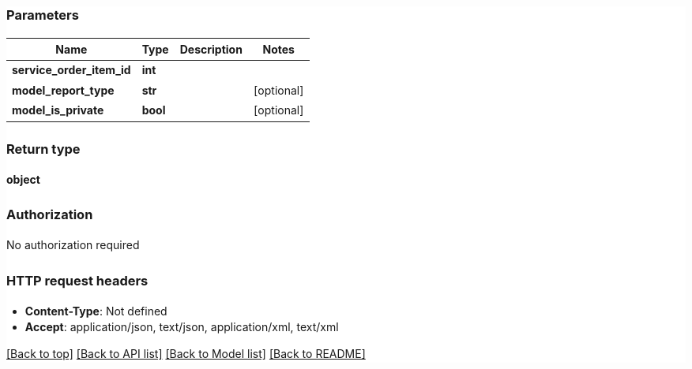 ### Parameters

Name | Type | Description  | Notes
------------- | ------------- | ------------- | -------------
 **service_order_item_id** | **int**|  | 
 **model_report_type** | **str**|  | [optional] 
 **model_is_private** | **bool**|  | [optional] 

### Return type

**object**

### Authorization

No authorization required

### HTTP request headers

 - **Content-Type**: Not defined
 - **Accept**: application/json, text/json, application/xml, text/xml

[[Back to top]](#) [[Back to API list]](../README.md#documentation-for-api-endpoints) [[Back to Model list]](../README.md#documentation-for-models) [[Back to README]](../README.md)

